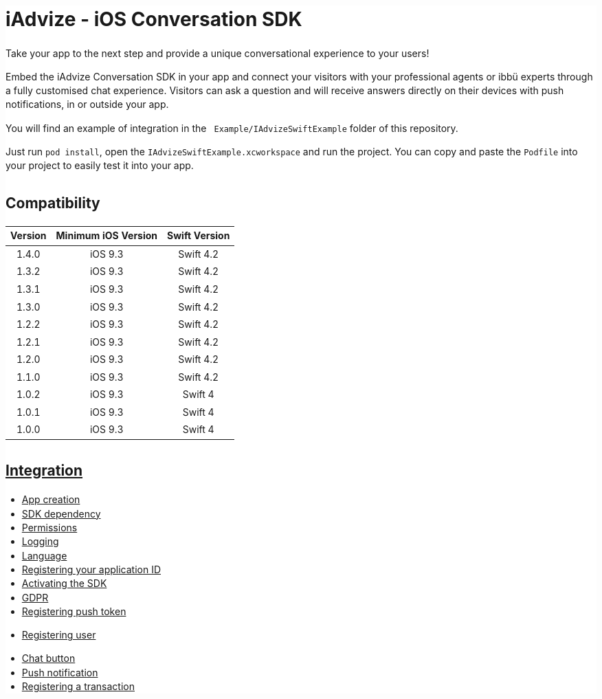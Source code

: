 # iAdvize - iOS Conversation SDK

Take your app to the next step and provide a unique conversational experience to your users!

Embed the iAdvize Conversation SDK in your app and connect your visitors with your professional agents or ibbü experts through a fully customised chat experience. Visitors can ask a question and will receive answers directly on their devices with push notifications, in or outside your app.



You will find an example of integration in the ` Example/IAdvizeSwiftExample` folder of this repository.

Just run `pod install`, open the `IAdvizeSwiftExample.xcworkspace` and run the project. You can copy and paste the `Podfile` into your project to easily test it into your app.



## Compatibility

| Version | Minimum iOS Version | Swift Version |
| :-----: | :-----------------: | :-----------: |
|  1.4.0  |       iOS 9.3       |   Swift 4.2   |
|  1.3.2  |       iOS 9.3       |   Swift 4.2   |
|  1.3.1  |       iOS 9.3       |   Swift 4.2   |
|  1.3.0  |       iOS 9.3       |   Swift 4.2   |
|  1.2.2  |       iOS 9.3       |   Swift 4.2   |
|  1.2.1  |       iOS 9.3       |   Swift 4.2   |
|  1.2.0  |       iOS 9.3       |   Swift 4.2   |
|  1.1.0  |       iOS 9.3       |   Swift 4.2   |
|  1.0.2  |       iOS 9.3       |    Swift 4    |
|  1.0.1  |       iOS 9.3       |    Swift 4    |
|  1.0.0  |       iOS 9.3       |    Swift 4    |



## [Integration](#integrate)

- [App creation](#creation)
- [SDK dependency](#dependency)
- [Permissions](#permissions)
- [Logging](#logging)
- [Language](#language)
- [Registering your application ID](#register)
- [Activating the SDK](#activate)
- [GDPR](#gdpr)
- [Registering push token](#push)
* [Registering user](#user)
- [Chat button](#button)
- [Push notification](#notification)
- [Registering a transaction](#transaction)

